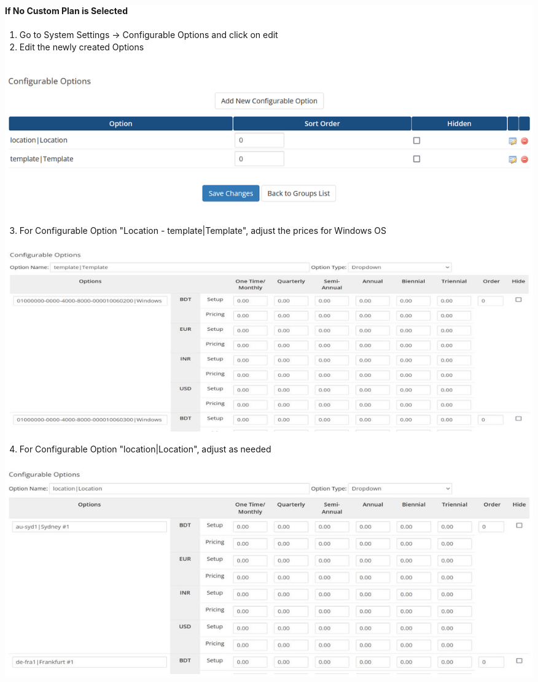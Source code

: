 #### If No Custom Plan is Selected

1. Go to System Settings -> Configurable Options and click on edit
2. Edit the newly created Options

![Configurable Options](images/configurable_options.png)


3. For Configurable Option "Location - template|Template", adjust the prices for Windows OS

![OS prices](images/os_prices.png)

4. For Configurable Option "location|Location", adjust as needed

![Location](images/location.png)
